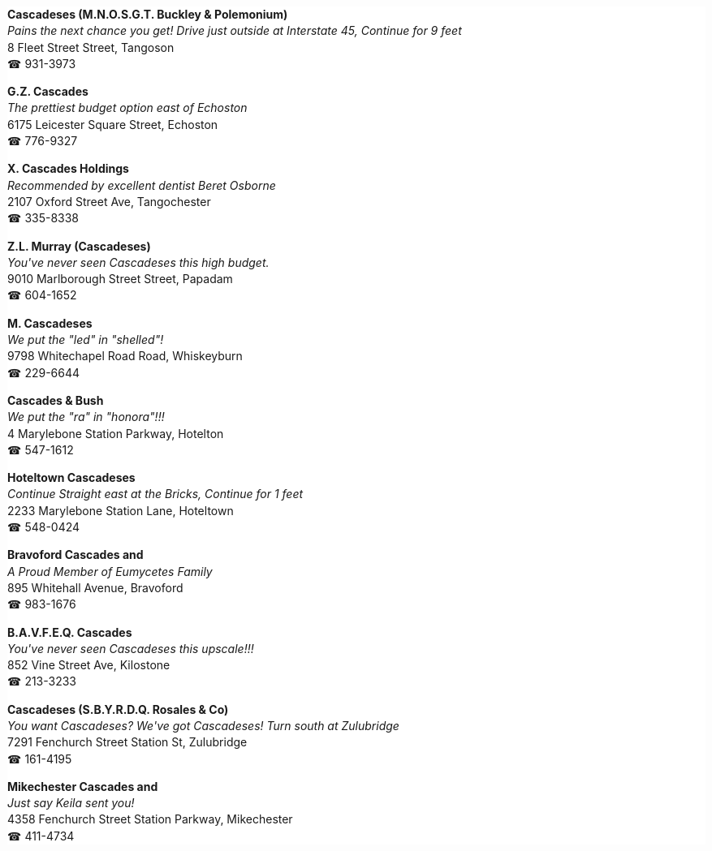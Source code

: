 **Cascadeses (M.N.O.S.G.T. Buckley & Polemonium)**  
_Pains the next chance you get! 
Drive just outside at Interstate 45, Continue for 9 feet_  
8 Fleet Street Street, Tangoson  
☎ 931-3973

**G.Z. Cascades**  
_The prettiest budget option east of Echoston_  
6175 Leicester Square Street, Echoston  
☎ 776-9327

**X. Cascades Holdings**  
_Recommended by excellent dentist Beret Osborne_  
2107 Oxford Street Ave, Tangochester  
☎ 335-8338

**Z.L. Murray (Cascadeses)**  
_You've never seen Cascadeses this high budget._  
9010 Marlborough Street Street, Papadam  
☎ 604-1652

**M. Cascadeses**  
_We put the "led" in "shelled"!_  
9798 Whitechapel Road Road, Whiskeyburn  
☎ 229-6644

**Cascades & Bush**  
_We put the "ra" in "honora"!!!_  
4 Marylebone Station Parkway, Hotelton  
☎ 547-1612

**Hoteltown Cascadeses**  
_Continue Straight east at the Bricks, Continue for 1 feet_  
2233 Marylebone Station Lane, Hoteltown  
☎ 548-0424

**Bravoford Cascades and**  
_A Proud Member of Eumycetes Family_  
895 Whitehall Avenue, Bravoford  
☎ 983-1676

**B.A.V.F.E.Q. Cascades**  
_You've never seen Cascadeses this upscale!!!_  
852 Vine Street Ave, Kilostone  
☎ 213-3233

**Cascadeses (S.B.Y.R.D.Q. Rosales & Co)**  
_You want Cascadeses? We've got Cascadeses! 
Turn south at Zulubridge_  
7291 Fenchurch Street Station St, Zulubridge  
☎ 161-4195

**Mikechester Cascades and**  
_Just say Keila sent you!_  
4358 Fenchurch Street Station Parkway, Mikechester  
☎ 411-4734
